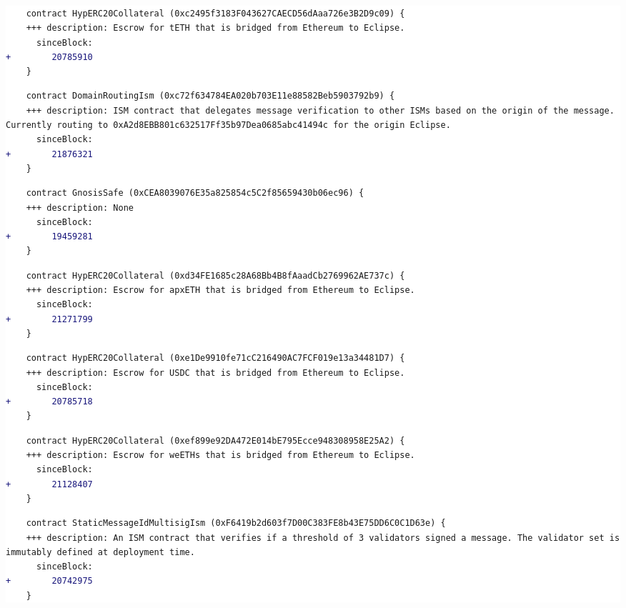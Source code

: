 ```diff
    contract HypERC20Collateral (0xc2495f3183F043627CAECD56dAaa726e3B2D9c09) {
    +++ description: Escrow for tETH that is bridged from Ethereum to Eclipse.
      sinceBlock:
+        20785910
    }
```

```diff
    contract DomainRoutingIsm (0xc72f634784EA020b703E11e88582Beb5903792b9) {
    +++ description: ISM contract that delegates message verification to other ISMs based on the origin of the message. Currently routing to 0xA2d8EBB801c632517Ff35b97Dea0685abc41494c for the origin Eclipse.
      sinceBlock:
+        21876321
    }
```

```diff
    contract GnosisSafe (0xCEA8039076E35a825854c5C2f85659430b06ec96) {
    +++ description: None
      sinceBlock:
+        19459281
    }
```

```diff
    contract HypERC20Collateral (0xd34FE1685c28A68Bb4B8fAaadCb2769962AE737c) {
    +++ description: Escrow for apxETH that is bridged from Ethereum to Eclipse.
      sinceBlock:
+        21271799
    }
```

```diff
    contract HypERC20Collateral (0xe1De9910fe71cC216490AC7FCF019e13a34481D7) {
    +++ description: Escrow for USDC that is bridged from Ethereum to Eclipse.
      sinceBlock:
+        20785718
    }
```

```diff
    contract HypERC20Collateral (0xef899e92DA472E014bE795Ecce948308958E25A2) {
    +++ description: Escrow for weETHs that is bridged from Ethereum to Eclipse.
      sinceBlock:
+        21128407
    }
```

```diff
    contract StaticMessageIdMultisigIsm (0xF6419b2d603f7D00C383FE8b43E75DD6C0C1D63e) {
    +++ description: An ISM contract that verifies if a threshold of 3 validators signed a message. The validator set is immutably defined at deployment time.
      sinceBlock:
+        20742975
    }
```
